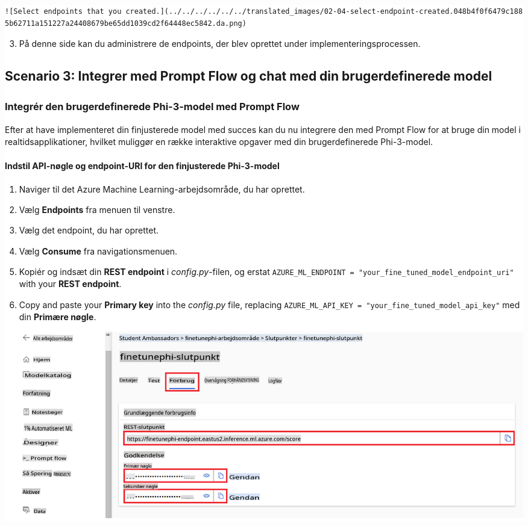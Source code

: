     ![Select endpoints that you created.](../../../../../../translated_images/02-04-select-endpoint-created.048b4f0f6479c1885b62711a151227a24408679be65dd1039cd2f64448ec5842.da.png)

3. På denne side kan du administrere de endpoints, der blev oprettet under implementeringsprocessen.

## Scenario 3: Integrer med Prompt Flow og chat med din brugerdefinerede model

### Integrér den brugerdefinerede Phi-3-model med Prompt Flow

Efter at have implementeret din finjusterede model med succes kan du nu integrere den med Prompt Flow for at bruge din model i realtidsapplikationer, hvilket muliggør en række interaktive opgaver med din brugerdefinerede Phi-3-model.

#### Indstil API-nøgle og endpoint-URI for den finjusterede Phi-3-model

1. Naviger til det Azure Machine Learning-arbejdsområde, du har oprettet.
1. Vælg **Endpoints** fra menuen til venstre.
1. Vælg det endpoint, du har oprettet.
1. Vælg **Consume** fra navigationsmenuen.
1. Kopiér og indsæt din **REST endpoint** i *config.py*-filen, og erstat `AZURE_ML_ENDPOINT = "your_fine_tuned_model_endpoint_uri"` with your **REST endpoint**.
1. Copy and paste your **Primary key** into the *config.py* file, replacing `AZURE_ML_API_KEY = "your_fine_tuned_model_api_key"` med din **Primære nøgle**.

    ![Copy api key and endpoint uri.](../../../../../../translated_images/02-05-copy-apikey-endpoint.602de7450770e9984149dc7da7472bacafbf0e8447e2adb53896ad93b1dc7684.da.png)
